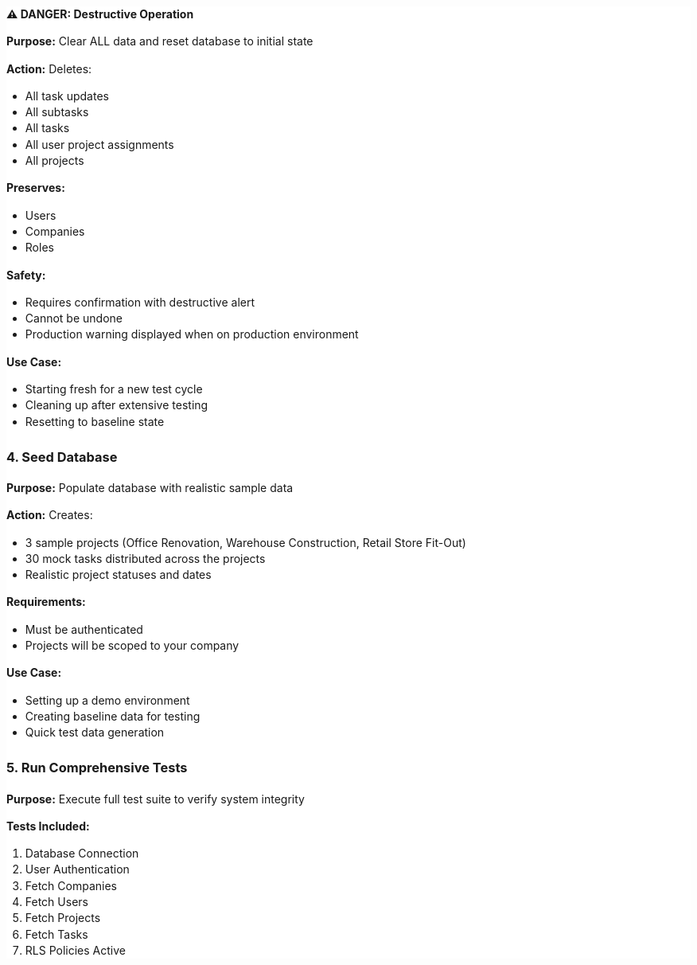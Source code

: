 **⚠️ DANGER: Destructive Operation**

**Purpose:** Clear ALL data and reset database to initial state

**Action:** Deletes:
- All task updates
- All subtasks
- All tasks
- All user project assignments
- All projects

**Preserves:**
- Users
- Companies
- Roles

**Safety:**
- Requires confirmation with destructive alert
- Cannot be undone
- Production warning displayed when on production environment

**Use Case:**
- Starting fresh for a new test cycle
- Cleaning up after extensive testing
- Resetting to baseline state

### 4. Seed Database

**Purpose:** Populate database with realistic sample data

**Action:** Creates:
- 3 sample projects (Office Renovation, Warehouse Construction, Retail Store Fit-Out)
- 30 mock tasks distributed across the projects
- Realistic project statuses and dates

**Requirements:**
- Must be authenticated
- Projects will be scoped to your company

**Use Case:**
- Setting up a demo environment
- Creating baseline data for testing
- Quick test data generation

### 5. Run Comprehensive Tests

**Purpose:** Execute full test suite to verify system integrity

**Tests Included:**
1. Database Connection
2. User Authentication
3. Fetch Companies
4. Fetch Users
5. Fetch Projects
6. Fetch Tasks
7. RLS Policies Active

